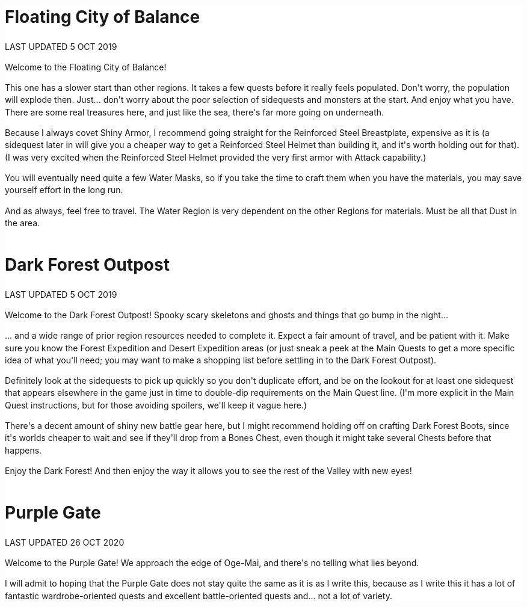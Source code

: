 # Floating City of Balance

 LAST UPDATED 5 OCT 2019

Welcome to the Floating City of Balance! 

This one has a slower start than other regions. It takes a few quests before it really feels populated. Don't worry, the population will explode then. Just... don't worry about the poor selection of sidequests and monsters at the start. And enjoy what you have. There are some real treasures here, and just like the sea, there's far more going on underneath.

Because I always covet Shiny Armor, I recommend going straight for the Reinforced Steel Breastplate, expensive as it is (a sidequest later in will give you a cheaper way to get a Reinforced Steel Helmet than building it, and it's worth holding out for that). (I was very excited when the Reinforced Steel Helmet provided the very first armor with Attack capability.)

You will eventually need quite a few Water Masks, so if you take the time to craft them when you have the materials, you may save yourself effort in the long run.

And as always, feel free to travel. The Water Region is very dependent on the other Regions for materials. Must be all that Dust in the area.

# Dark Forest Outpost

LAST UPDATED 5 OCT 2019

Welcome to the Dark Forest Outpost! Spooky scary skeletons and ghosts and things that go bump in the night...

... and a wide range of prior region resources needed to complete it. Expect a fair amount of travel, and be patient with it. Make sure you know the Forest Expedition and Desert Expedition areas (or just sneak a peek at the Main Quests to get a more specific idea of what you'll need; you may want to make a shopping list before settling in to the Dark Forest Outpost).

Definitely look at the sidequests to pick up quickly so you don't duplicate effort, and be on the lookout for at least one sidequest that appears elsewhere in the game just in time to double-dip requirements on the Main Quest line. (I'm more explicit in the Main Quest instructions, but for those avoiding spoilers, we'll keep it vague here.)

There's a decent amount of shiny new battle gear here, but I might recommend holding off on crafting Dark Forest Boots, since it's worlds cheaper to wait and see if they'll drop from a Bones Chest, even though it might take several Chests before that happens.

Enjoy the Dark Forest! And then enjoy the way it allows you to see the rest of the Valley with new eyes!

# Purple Gate

 LAST UPDATED 26 OCT 2020

Welcome to the Purple Gate! We approach the edge of Oge-Mai, and there's no telling what lies beyond.

I will admit to hoping that the Purple Gate does not stay quite the same as it is as I write this, because as I write this it has a lot of fantastic wardrobe-oriented quests and excellent battle-oriented quests and... not a lot of variety.
